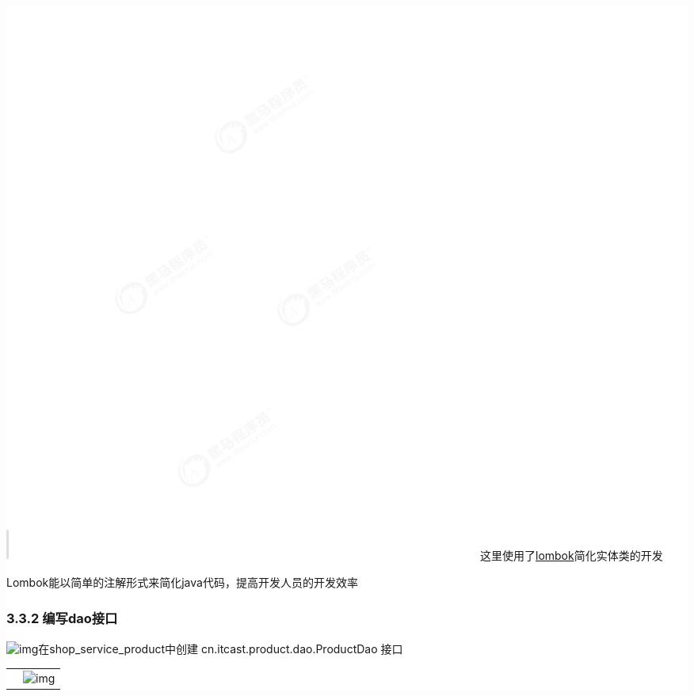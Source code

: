 




![img](asserts/images/clip_image038.jpg)![img](asserts/images/clip_image003.jpg)这里使用了[lombok](https://www.projectlombok.org/)简化实体类的开发

Lombok能以简单的注解形式来简化java代码，提高开发人员的开发效率

### 3.3.2 编写dao接口

![img]()在shop_service_product中创建 cn.itcast.product.dao.ProductDao 接口

 

|      |          |
| ---- | -------- |
|      | ![img]() |
